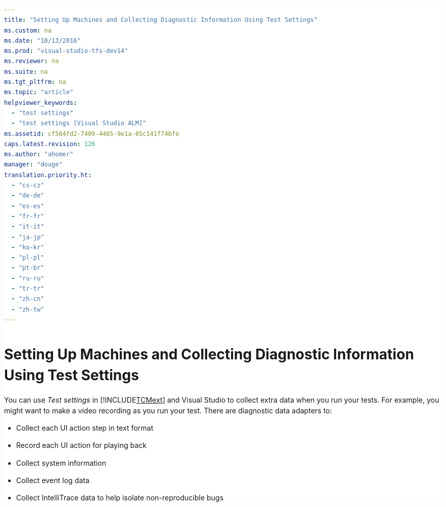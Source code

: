 ```yaml
---
title: "Setting Up Machines and Collecting Diagnostic Information Using Test Settings"
ms.custom: na
ms.date: "10/13/2016"
ms.prod: "visual-studio-tfs-dev14"
ms.reviewer: na
ms.suite: na
ms.tgt_pltfrm: na
ms.topic: "article"
helpviewer_keywords: 
  - "test settings"
  - "test settings [Visual Studio ALM]"
ms.assetid: cf504fd2-7409-4465-9e1a-05c141f74bfe
caps.latest.revision: 126
ms.author: "ahomer"
manager: "douge"
translation.priority.ht: 
  - "cs-cz"
  - "de-de"
  - "es-es"
  - "fr-fr"
  - "it-it"
  - "ja-jp"
  - "ko-kr"
  - "pl-pl"
  - "pt-br"
  - "ru-ru"
  - "tr-tr"
  - "zh-cn"
  - "zh-tw"
---
```

# Setting Up Machines and Collecting Diagnostic Information Using Test Settings
You can use *Test settings* in [!INCLUDE[TCMext](../codequality/includes/tcmext_md.md)] and Visual Studio to collect extra data when you run your tests. For example, you might want to make a video recording as you run your test. There are diagnostic data adapters to:  
  
-   Collect each UI action step in text format  
  
-   Record each UI action for playing back  
  
-   Collect system information  
  
-   Collect event log data  
  
-   Collect IntelliTrace data to help isolate non-reproducible bugs  
  